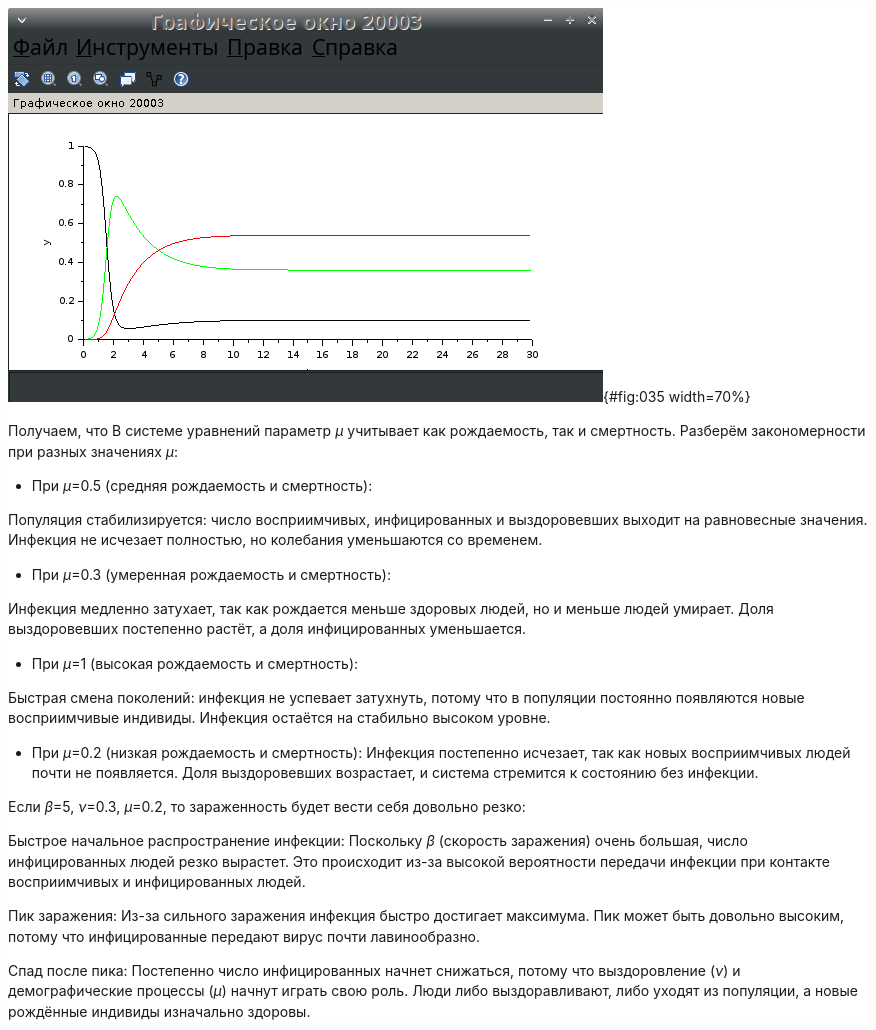 ![$\beta$ = 5, $\nu$ = 0.3, $\mu$ = 0.2](image/35.png){#fig:035 width=70%}

Получаем, что В системе уравнений параметр $\mu$ учитывает как рождаемость, так и смертность. Разберём закономерности при разных значениях $\mu$:

* При $\mu$=0.5 (средняя рождаемость и смертность):

Популяция стабилизируется: число восприимчивых, инфицированных и выздоровевших выходит на равновесные значения. Инфекция не исчезает полностью, но колебания уменьшаются со временем.

* При $\mu$=0.3 (умеренная рождаемость и смертность):

Инфекция медленно затухает, так как рождается меньше здоровых людей, но и меньше людей умирает. Доля выздоровевших постепенно растёт, а доля инфицированных уменьшается.

* При $\mu$=1 (высокая рождаемость и смертность):

Быстрая смена поколений: инфекция не успевает затухнуть, потому что в популяции постоянно появляются новые восприимчивые индивиды. Инфекция остаётся на стабильно высоком уровне.

* При $\mu$=0.2 (низкая рождаемость и смертность):
Инфекция постепенно исчезает, так как новых восприимчивых людей почти не появляется. Доля выздоровевших возрастает, и система стремится к состоянию без инфекции.

Если $\beta$=5, $\nu$=0.3, $\mu$=0.2, то зараженность будет вести себя довольно резко:

Быстрое начальное распространение инфекции: Поскольку $\beta$ (скорость заражения) очень большая, число инфицированных людей резко вырастет. Это происходит из-за высокой вероятности передачи инфекции при контакте восприимчивых и инфицированных людей.

Пик заражения: Из-за сильного заражения инфекция быстро достигает максимума. Пик может быть довольно высоким, потому что инфицированные передают вирус почти лавинообразно.

Спад после пика: Постепенно число инфицированных начнет снижаться, потому что выздоровление ($\nu$) и демографические процессы ($\mu$) начнут играть свою роль. Люди либо выздоравливают, либо уходят из популяции, а новые рождённые индивиды изначально здоровы.
